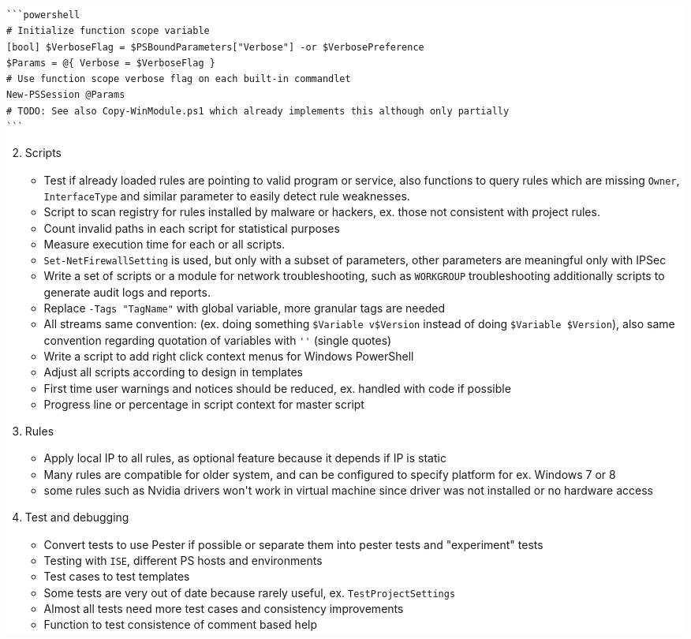     ```powershell
    # Initialize function scope variable
    [bool] $VerboseFlag = $PSBoundParameters["Verbose"] -or $VerbosePreference
    $Params = @{ Verbose = $VerboseFlag }
    # Use function scope verbose flag on each built-in commandlet
    New-PSSession @Params
    # TODO: See also Copy-WinModule.ps1 which already implements this although only partially
    ```

2. Scripts

    - Test if already loaded rules are pointing to valid program or service, also functions to query
    rules which are missing `Owner`, `InterfaceType` and similar parameter to easily detect rule
    weaknesses.
    - Script to scan registry for rules installed by malware or hackers,
    ex. those not consistent with project rules.
    - Count invalid paths in each script for statistical purposes
    - Measure execution time for each or all scripts.
    - `Set-NetFirewallSetting` is used, but only with a subset of parameters, other parameters are
    meaningful only with IPSec
    - Write a set of scripts or a module for network troubleshooting, such as `WORKGROUP` troubleshooting
    additionally scripts to generate audit logs and reports.
    - Replace `-Tags "TagName"` with global variable, more granular tags are needed
    - All streams same convention:
    (ex. doing something `$Variable v$Version` instead of doing `$Variable $Version`),
    also same convention regarding quotation of variables with `''` (single quotes)
    - Write a script to add right click context menus for Windows PowerShell
    - Adjust all scripts according to design in templates
    - First time user warnings and notices should be reduced, ex. handled with code if possible
    - Progress line or percentage in script context for master script

3. Rules

    - Apply local IP to all rules, as optional feature because it depends if IP is static
    - Many rules are compatible for older system, and can be configured to specify platform for ex.
    Windows 7 or 8
    - some rules such as Nvidia drivers won't work in virtual machine since driver was not installed
    or no hardware access

4. Test and debugging

    - Convert tests to use Pester if possible or separate them into pester tests and "experiment" tests
    - Testing with `ISE`, different PS hosts and environments
    - Test cases to test templates
    - Some tests are very out of date because rarely useful, ex. `TestProjectSettings`
    - Almost all tests need more test cases and consistency improvements
    - Function to test consistence of comment based help


[about format]: https://docs.microsoft.com/en-us/powershell/module/microsoft.powershell.core/about/about_format.ps1xml "Visit Microsoft docs"